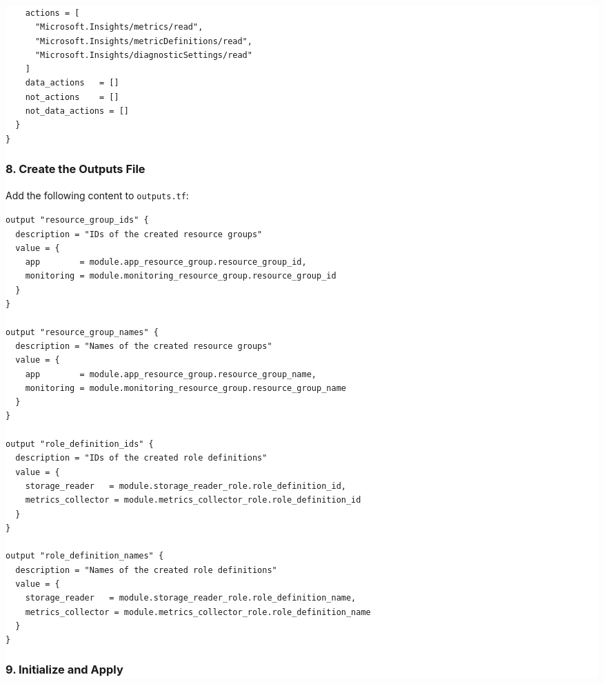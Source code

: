 ```hcl
    actions = [
      "Microsoft.Insights/metrics/read",
      "Microsoft.Insights/metricDefinitions/read",
      "Microsoft.Insights/diagnosticSettings/read"
    ]
    data_actions   = []
    not_actions    = []
    not_data_actions = []
  }
}
```

### 8. Create the Outputs File

Add the following content to `outputs.tf`:

```hcl
output "resource_group_ids" {
  description = "IDs of the created resource groups"
  value = {
    app        = module.app_resource_group.resource_group_id,
    monitoring = module.monitoring_resource_group.resource_group_id
  }
}

output "resource_group_names" {
  description = "Names of the created resource groups"
  value = {
    app        = module.app_resource_group.resource_group_name,
    monitoring = module.monitoring_resource_group.resource_group_name
  }
}

output "role_definition_ids" {
  description = "IDs of the created role definitions"
  value = {
    storage_reader   = module.storage_reader_role.role_definition_id,
    metrics_collector = module.metrics_collector_role.role_definition_id
  }
}

output "role_definition_names" {
  description = "Names of the created role definitions"
  value = {
    storage_reader   = module.storage_reader_role.role_definition_name,
    metrics_collector = module.metrics_collector_role.role_definition_name
  }
}
```

### 9. Initialize and Apply
